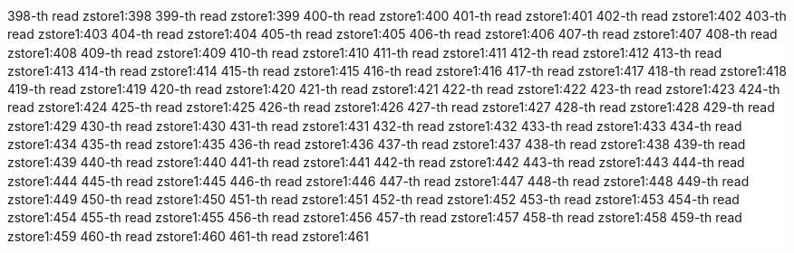 398-th read zstore1:398
399-th read zstore1:399
400-th read zstore1:400
401-th read zstore1:401
402-th read zstore1:402
403-th read zstore1:403
404-th read zstore1:404
405-th read zstore1:405
406-th read zstore1:406
407-th read zstore1:407
408-th read zstore1:408
409-th read zstore1:409
410-th read zstore1:410
411-th read zstore1:411
412-th read zstore1:412
413-th read zstore1:413
414-th read zstore1:414
415-th read zstore1:415
416-th read zstore1:416
417-th read zstore1:417
418-th read zstore1:418
419-th read zstore1:419
420-th read zstore1:420
421-th read zstore1:421
422-th read zstore1:422
423-th read zstore1:423
424-th read zstore1:424
425-th read zstore1:425
426-th read zstore1:426
427-th read zstore1:427
428-th read zstore1:428
429-th read zstore1:429
430-th read zstore1:430
431-th read zstore1:431
432-th read zstore1:432
433-th read zstore1:433
434-th read zstore1:434
435-th read zstore1:435
436-th read zstore1:436
437-th read zstore1:437
438-th read zstore1:438
439-th read zstore1:439
440-th read zstore1:440
441-th read zstore1:441
442-th read zstore1:442
443-th read zstore1:443
444-th read zstore1:444
445-th read zstore1:445
446-th read zstore1:446
447-th read zstore1:447
448-th read zstore1:448
449-th read zstore1:449
450-th read zstore1:450
451-th read zstore1:451
452-th read zstore1:452
453-th read zstore1:453
454-th read zstore1:454
455-th read zstore1:455
456-th read zstore1:456
457-th read zstore1:457
458-th read zstore1:458
459-th read zstore1:459
460-th read zstore1:460
461-th read zstore1:461